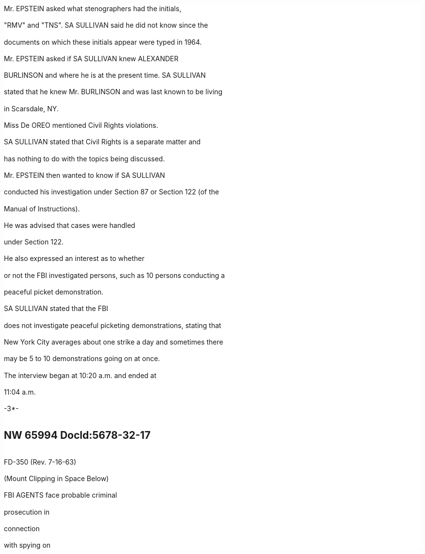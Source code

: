 Mr. EPSTEIN asked what stenographers had the initials,

"RMV" and "TNS". SA SULLIVAN said he did not know since the

documents on which these initials appear were typed in 1964.

Mr. EPSTEIN asked if SA SULLIVAN knew ALEXANDER

BURLINSON and where he is at the present time. SA SULLIVAN

stated that he knew Mr. BURLINSON and was last known to be living

in Scarsdale, NY.

Miss De OREO mentioned Civil Rights violations.

SA SULLIVAN stated that Civil Rights is a separate matter and

has nothing to do with the topics being discussed.

Mr. EPSTEIN then wanted to know if SA SULLIVAN

conducted his investigation under Section 87 or Section 122 (of the

Manual of Instructions).

He was advised that cases were handled

under Section 122.

He also expressed an interest as to whether

or not the FBI investigated persons, such as 10 persons conducting a

peaceful picket demonstration.

SA SULLIVAN stated that the FBI

does not investigate peaceful picketing demonstrations, stating that

New York City averages about one strike a day and sometimes there

may be 5 to 10 demonstrations going on at once.

The interview began at 10:20 a.m. and ended at

11:04 a.m.

-3*-

NW 65994 Docld:5678-32-17
---

##
FD-350 (Rev. 7-16-63)

(Mount Clipping in Space Below)

FBI AGENTS face probable criminal

prosecution in

connection

with spying on
